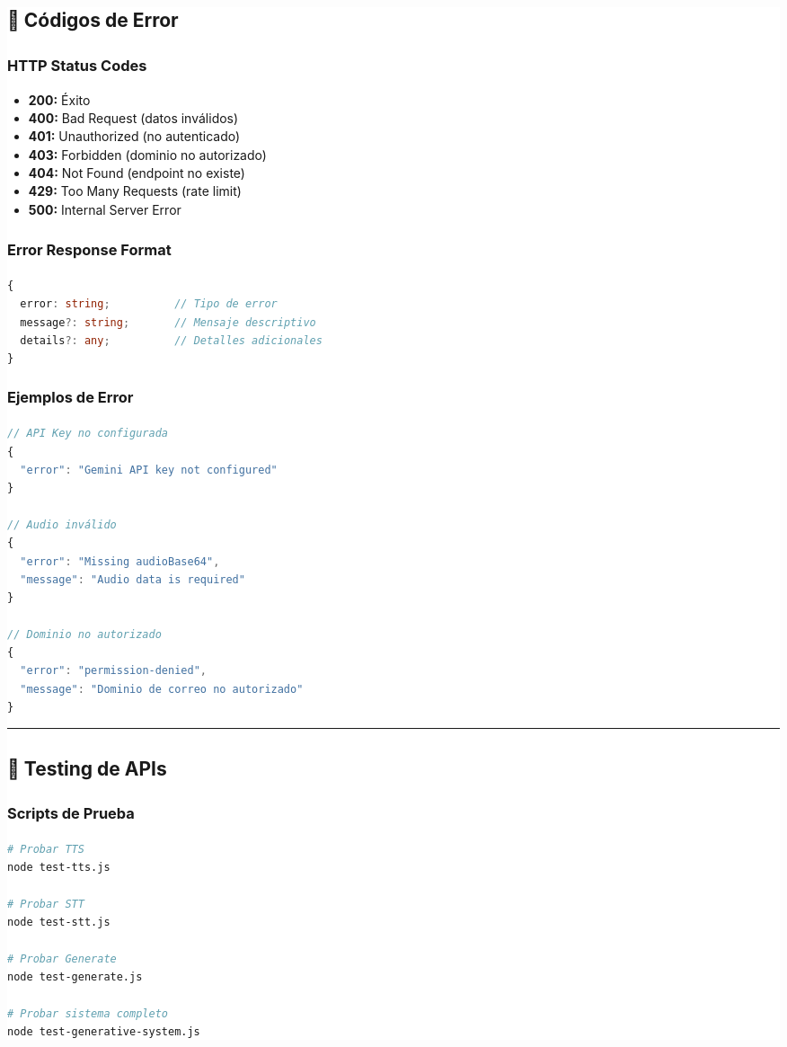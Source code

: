 ## 📝 Códigos de Error

### HTTP Status Codes
- **200:** Éxito
- **400:** Bad Request (datos inválidos)
- **401:** Unauthorized (no autenticado)
- **403:** Forbidden (dominio no autorizado)
- **404:** Not Found (endpoint no existe)
- **429:** Too Many Requests (rate limit)
- **500:** Internal Server Error

### Error Response Format
```typescript
{
  error: string;          // Tipo de error
  message?: string;       // Mensaje descriptivo
  details?: any;          // Detalles adicionales
}
```

### Ejemplos de Error
```typescript
// API Key no configurada
{
  "error": "Gemini API key not configured"
}

// Audio inválido
{
  "error": "Missing audioBase64",
  "message": "Audio data is required"
}

// Dominio no autorizado
{
  "error": "permission-denied",
  "message": "Dominio de correo no autorizado"
}
```

---

## 🧪 Testing de APIs

### Scripts de Prueba
```bash
# Probar TTS
node test-tts.js

# Probar STT
node test-stt.js

# Probar Generate
node test-generate.js

# Probar sistema completo
node test-generative-system.js
```
